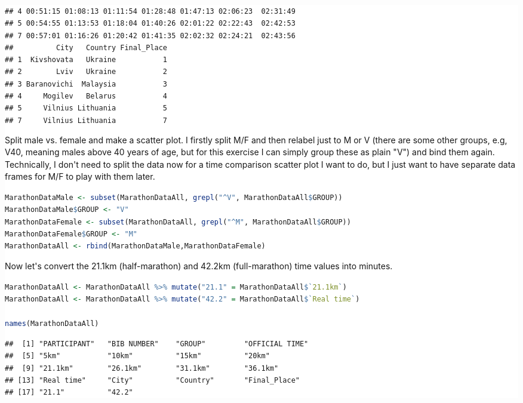     ## 4 00:51:15 01:08:13 01:11:54 01:28:48 01:47:13 02:06:23  02:31:49
    ## 5 00:54:55 01:13:53 01:18:04 01:40:26 02:01:22 02:22:43  02:42:53
    ## 7 00:57:01 01:16:26 01:20:42 01:41:35 02:02:32 02:24:21  02:43:56
    ##          City   Country Final_Place
    ## 1  Kivshovata   Ukraine           1
    ## 2        Lviv   Ukraine           2
    ## 3 Baranovichi  Malaysia           3
    ## 4     Mogilev   Belarus           4
    ## 5     Vilnius Lithuania           5
    ## 7     Vilnius Lithuania           7

Split male vs. female and make a scatter plot. I firstly split M/F and then relabel just to M or V (there are some other groups, e.g, V40, meaning males above 40 years of age, but for this exercise I can simply group these as plain "V") and bind them again. Technically, I don't need to split the data now for a time comparison scatter plot I want to do, but I just want to have separate data frames for M/F to play with them later.

``` r
MarathonDataMale <- subset(MarathonDataAll, grepl("^V", MarathonDataAll$GROUP))
MarathonDataMale$GROUP <- "V"
MarathonDataFemale <- subset(MarathonDataAll, grepl("^M", MarathonDataAll$GROUP))
MarathonDataFemale$GROUP <- "M"
MarathonDataAll <- rbind(MarathonDataMale,MarathonDataFemale)
```

Now let's convert the 21.1km (half-marathon) and 42.2km (full-marathon) time values into minutes.

``` r
MarathonDataAll <- MarathonDataAll %>% mutate("21.1" = MarathonDataAll$`21.1km`)
MarathonDataAll <- MarathonDataAll %>% mutate("42.2" = MarathonDataAll$`Real time`)

names(MarathonDataAll)
```

    ##  [1] "PARTICIPANT"   "BIB NUMBER"    "GROUP"         "OFFICIAL TIME"
    ##  [5] "5km"           "10km"          "15km"          "20km"         
    ##  [9] "21.1km"        "26.1km"        "31.1km"        "36.1km"       
    ## [13] "Real time"     "City"          "Country"       "Final_Place"  
    ## [17] "21.1"          "42.2"
